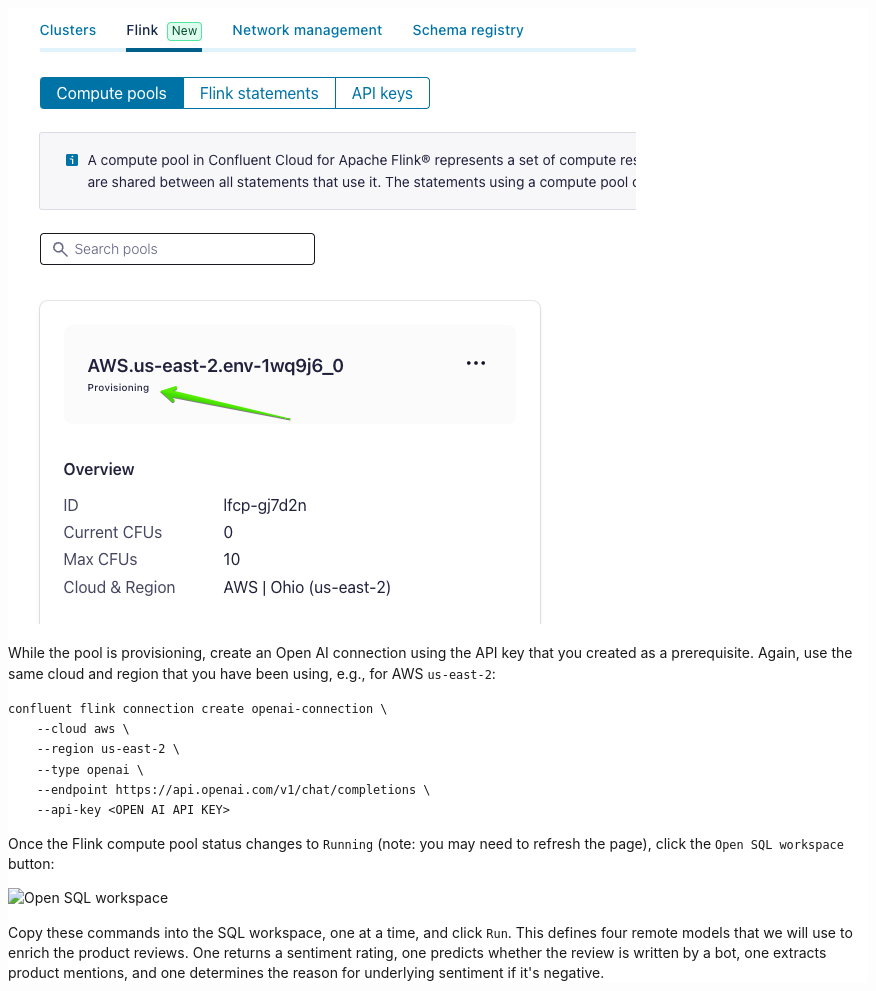 ![Flink provisioning](img/cc-compute-pool-provisioning.png)

While the pool is provisioning, create an Open AI connection using the API key that you created as a prerequisite. 
Again, use the same cloud and region that you have been using, e.g., for AWS `us-east-2`:

```shell
confluent flink connection create openai-connection \
    --cloud aws \
    --region us-east-2 \
    --type openai \
    --endpoint https://api.openai.com/v1/chat/completions \
    --api-key <OPEN AI API KEY>
````

Once the Flink compute pool status changes to `Running` (note: you may need to refresh the page), click the `Open SQL workspace` button:

![Open SQL workspace](img/cc-open-sql-workspace.png)

Copy these commands into the SQL workspace, one at a time, and click `Run`. 
This defines four remote models that we will use to enrich the product reviews. 
One returns a sentiment rating, one predicts whether the review is written by a bot, one extracts product mentions, and one determines the reason for underlying sentiment if it's negative.

